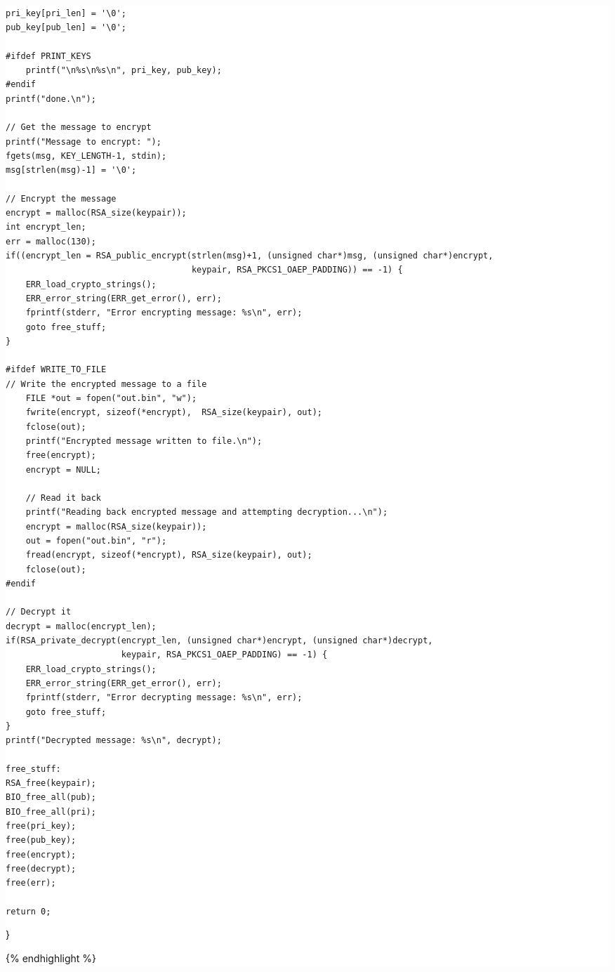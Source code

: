     pri_key[pri_len] = '\0';
    pub_key[pub_len] = '\0';

    #ifdef PRINT_KEYS
        printf("\n%s\n%s\n", pri_key, pub_key);
    #endif
    printf("done.\n");

    // Get the message to encrypt
    printf("Message to encrypt: ");
    fgets(msg, KEY_LENGTH-1, stdin);
    msg[strlen(msg)-1] = '\0';

    // Encrypt the message
    encrypt = malloc(RSA_size(keypair));
    int encrypt_len;
    err = malloc(130);
    if((encrypt_len = RSA_public_encrypt(strlen(msg)+1, (unsigned char*)msg, (unsigned char*)encrypt,
                                         keypair, RSA_PKCS1_OAEP_PADDING)) == -1) {
        ERR_load_crypto_strings();
        ERR_error_string(ERR_get_error(), err);
        fprintf(stderr, "Error encrypting message: %s\n", err);
        goto free_stuff;
    }

    #ifdef WRITE_TO_FILE
    // Write the encrypted message to a file
        FILE *out = fopen("out.bin", "w");
        fwrite(encrypt, sizeof(*encrypt),  RSA_size(keypair), out);
        fclose(out);
        printf("Encrypted message written to file.\n");
        free(encrypt);
        encrypt = NULL;

        // Read it back
        printf("Reading back encrypted message and attempting decryption...\n");
        encrypt = malloc(RSA_size(keypair));
        out = fopen("out.bin", "r");
        fread(encrypt, sizeof(*encrypt), RSA_size(keypair), out);
        fclose(out);
    #endif

    // Decrypt it
    decrypt = malloc(encrypt_len);
    if(RSA_private_decrypt(encrypt_len, (unsigned char*)encrypt, (unsigned char*)decrypt,
                           keypair, RSA_PKCS1_OAEP_PADDING) == -1) {
        ERR_load_crypto_strings();
        ERR_error_string(ERR_get_error(), err);
        fprintf(stderr, "Error decrypting message: %s\n", err);
        goto free_stuff;
    }
    printf("Decrypted message: %s\n", decrypt);

    free_stuff:
    RSA_free(keypair);
    BIO_free_all(pub);
    BIO_free_all(pri);
    free(pri_key);
    free(pub_key);
    free(encrypt);
    free(decrypt);
    free(err);

    return 0;
}

{% endhighlight %}
